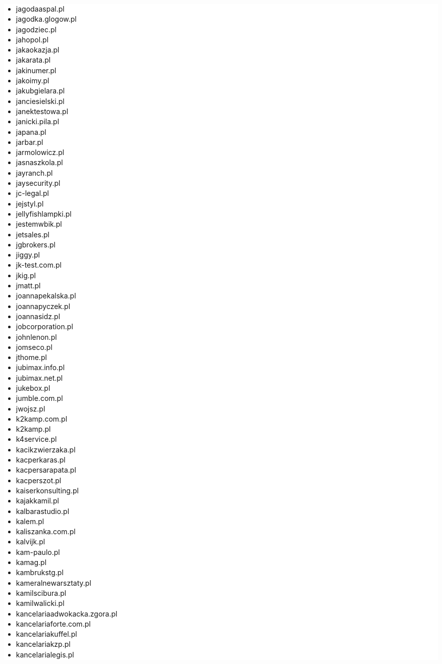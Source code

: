 - jagodaaspal.pl
- jagodka.glogow.pl
- jagodziec.pl
- jahopol.pl
- jakaokazja.pl
- jakarata.pl
- jakinumer.pl
- jakoimy.pl
- jakubgielara.pl
- janciesielski.pl
- janektestowa.pl
- janicki.pila.pl
- japana.pl
- jarbar.pl
- jarmolowicz.pl
- jasnaszkola.pl
- jayranch.pl
- jaysecurity.pl
- jc-legal.pl
- jejstyl.pl
- jellyfishlampki.pl
- jestemwbik.pl
- jetsales.pl
- jgbrokers.pl
- jiggy.pl
- jk-test.com.pl
- jkig.pl
- jmatt.pl
- joannapekalska.pl
- joannapyczek.pl
- joannasidz.pl
- jobcorporation.pl
- johnlenon.pl
- jomseco.pl
- jthome.pl
- jubimax.info.pl
- jubimax.net.pl
- jukebox.pl
- jumble.com.pl
- jwojsz.pl
- k2kamp.com.pl
- k2kamp.pl
- k4service.pl
- kacikzwierzaka.pl
- kacperkaras.pl
- kacpersarapata.pl
- kacperszot.pl
- kaiserkonsulting.pl
- kajakkamil.pl
- kalbarastudio.pl
- kalem.pl
- kaliszanka.com.pl
- kalvijk.pl
- kam-paulo.pl
- kamag.pl
- kambrukstg.pl
- kameralnewarsztaty.pl
- kamilscibura.pl
- kamilwalicki.pl
- kancelariaadwokacka.zgora.pl
- kancelariaforte.com.pl
- kancelariakuffel.pl
- kancelariakzp.pl
- kancelarialegis.pl